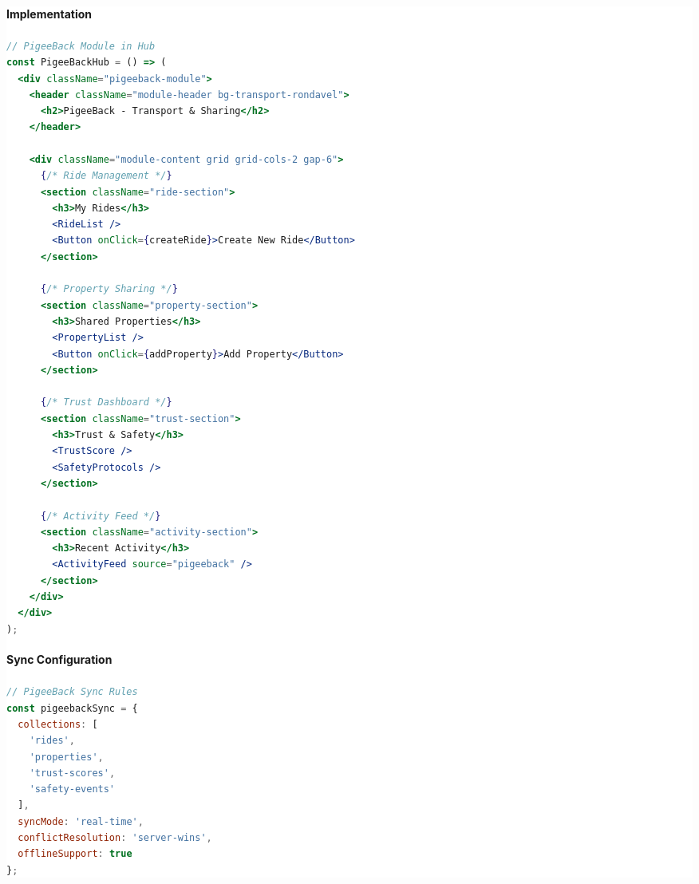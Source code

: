 #### Implementation
```jsx
// PigeeBack Module in Hub
const PigeeBackHub = () => (
  <div className="pigeeback-module">
    <header className="module-header bg-transport-rondavel">
      <h2>PigeeBack - Transport & Sharing</h2>
    </header>
    
    <div className="module-content grid grid-cols-2 gap-6">
      {/* Ride Management */}
      <section className="ride-section">
        <h3>My Rides</h3>
        <RideList />
        <Button onClick={createRide}>Create New Ride</Button>
      </section>
      
      {/* Property Sharing */}
      <section className="property-section">
        <h3>Shared Properties</h3>
        <PropertyList />
        <Button onClick={addProperty}>Add Property</Button>
      </section>
      
      {/* Trust Dashboard */}
      <section className="trust-section">
        <h3>Trust & Safety</h3>
        <TrustScore />
        <SafetyProtocols />
      </section>
      
      {/* Activity Feed */}
      <section className="activity-section">
        <h3>Recent Activity</h3>
        <ActivityFeed source="pigeeback" />
      </section>
    </div>
  </div>
);
```

#### Sync Configuration
```javascript
// PigeeBack Sync Rules
const pigeebackSync = {
  collections: [
    'rides',
    'properties',
    'trust-scores',
    'safety-events'
  ],
  syncMode: 'real-time',
  conflictResolution: 'server-wins',
  offlineSupport: true
};
```
